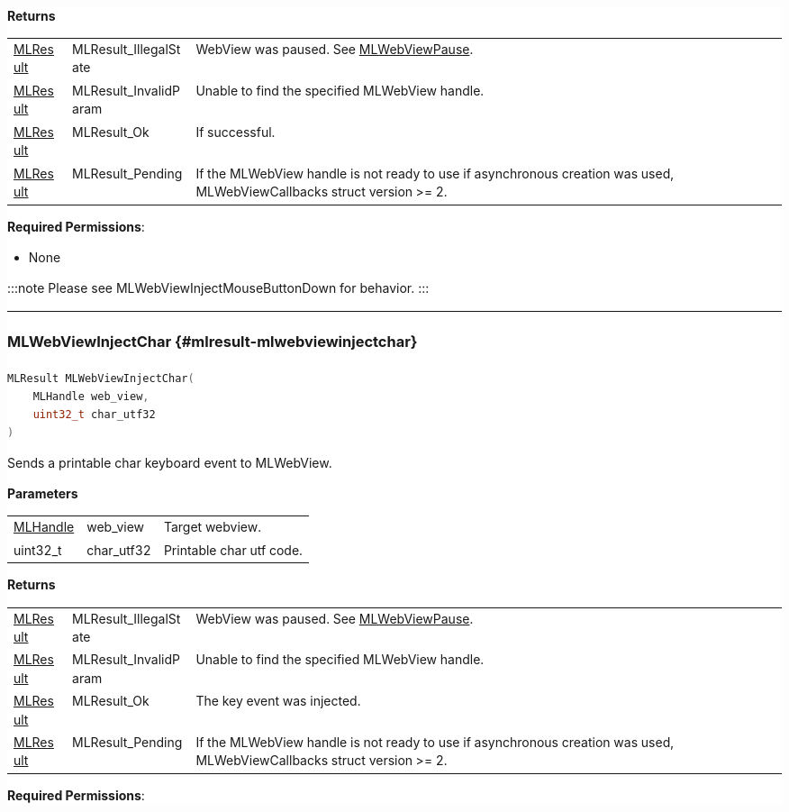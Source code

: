 **Returns**

|  |   |   |
|--|--|--|
| [MLResult](/versioned_docs/version-03-Jan-2023/api-ref/api/Modules/group___platform/group___platform.md#int32-t-mlresult) |MLResult_IllegalState|WebView was paused. See [MLWebViewPause](/versioned_docs/version-03-Jan-2023/api-ref/api/Modules/group___web_view/group___web_view.md#mlresult-mlwebviewpause). |
| [MLResult](/versioned_docs/version-03-Jan-2023/api-ref/api/Modules/group___platform/group___platform.md#int32-t-mlresult) |MLResult_InvalidParam|Unable to find the specified MLWebView handle. |
| [MLResult](/versioned_docs/version-03-Jan-2023/api-ref/api/Modules/group___platform/group___platform.md#int32-t-mlresult) |MLResult_Ok|If successful. |
| [MLResult](/versioned_docs/version-03-Jan-2023/api-ref/api/Modules/group___platform/group___platform.md#int32-t-mlresult) |MLResult_Pending|If the MLWebView handle is not ready to use if asynchronous creation was used, MLWebViewCallbacks struct version >= 2.|
**Required Permissions**:

  * None 




:::note
Please see MLWebViewInjectMouseButtonDown for behavior.
:::



-----------

### MLWebViewInjectChar {#mlresult-mlwebviewinjectchar}

```cpp
MLResult MLWebViewInjectChar(
    MLHandle web_view,
    uint32_t char_utf32
)
```

Sends a printable char keyboard event to MLWebView. 

**Parameters**

|  |   |   |
|--|--|--|
| [MLHandle](/versioned_docs/version-03-Jan-2023/api-ref/api/Modules/group___platform/group___platform.md#uint64-t-mlhandle) |web_view|Target webview. |
| uint32_t |char_utf32|Printable char utf code.|

**Returns**

|  |   |   |
|--|--|--|
| [MLResult](/versioned_docs/version-03-Jan-2023/api-ref/api/Modules/group___platform/group___platform.md#int32-t-mlresult) |MLResult_IllegalState|WebView was paused. See [MLWebViewPause](/versioned_docs/version-03-Jan-2023/api-ref/api/Modules/group___web_view/group___web_view.md#mlresult-mlwebviewpause). |
| [MLResult](/versioned_docs/version-03-Jan-2023/api-ref/api/Modules/group___platform/group___platform.md#int32-t-mlresult) |MLResult_InvalidParam|Unable to find the specified MLWebView handle. |
| [MLResult](/versioned_docs/version-03-Jan-2023/api-ref/api/Modules/group___platform/group___platform.md#int32-t-mlresult) |MLResult_Ok|The key event was injected. |
| [MLResult](/versioned_docs/version-03-Jan-2023/api-ref/api/Modules/group___platform/group___platform.md#int32-t-mlresult) |MLResult_Pending|If the MLWebView handle is not ready to use if asynchronous creation was used, MLWebViewCallbacks struct version >= 2.|
**Required Permissions**:

